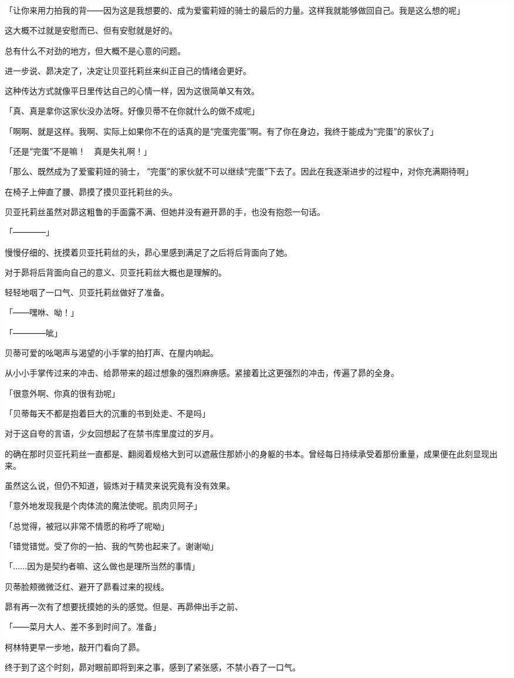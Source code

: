 「让你来用力拍我的背——因为这是我想要的、成为爱蜜莉娅的骑士的最后的力量。这样我就能够做回自己。我是这么想的呢」

这大概不过就是安慰而已、但有安慰就是好的。

总有什么不对劲的地方，但大概不是心意的问题。

进一步说、昴决定了，决定让贝亚托莉丝来纠正自己的情绪会更好。

这种传达方式就像平日里传达自己的心情一样，因为这很简单又有效。

「真、真是拿你这家伙没办法呀。好像贝蒂不在你就什么的做不成呢」

「啊啊、就是这样。我啊、实际上如果你不在的话真的是“完蛋完蛋”啊。有了你在身边，我终于能成为“完蛋”的家伙了」

「还是“完蛋”不是嘛！　真是失礼啊！」

「那么、既然成为了爱蜜莉娅的骑士， “完蛋”的家伙就不可以继续“完蛋”下去了。因此在我逐渐进步的过程中，对你充满期待啊」

在椅子上伸直了腰、昴摸了摸贝亚托莉丝的头。

贝亚托莉丝虽然对昴这粗鲁的手面露不满、但她并没有避开昴的手，也没有抱怨一句话。

「――――」

慢慢仔细的、抚摸着贝亚托莉丝的头，昴心里感到满足了之后将后背面向了她。

对于昴将后背面向自己的意义、贝亚托莉丝大概也是理解的。

轻轻地咽了一口气、贝亚托莉丝做好了准备。

「――嘿咻、呦！」

「――――呲」

贝蒂可爱的吆喝声与渴望的小手掌的拍打声、在屋内响起。

从小小手掌传过来的冲击、给昴带来的超过想象的强烈麻痹感。紧接着比这更强烈的冲击，传遍了昴的全身。

「很意外啊、你真的很有劲呢」

「贝蒂每天不都是抱着巨大的沉重的书到处走、不是吗」

对于这自夸的言语，少女回想起了在禁书库里度过的岁月。

的确在那时贝亚托莉丝一直都是、翻阅着规格大到可以遮蔽住那娇小的身躯的书本。曾经每日持续承受着那份重量，成果便在此刻显现出来。

虽然这么说，但仍不知道，锻炼对于精灵来说究竟有没有效果。

「意外地发现我是个肉体流的魔法使呢。肌肉贝阿子」

「总觉得，被冠以非常不情愿的称呼了呢呦」

「错觉错觉。受了你的一拍、我的气势也起来了。谢谢呦」

「……因为是契约者嘛、这么做也是理所当然的事情」

贝蒂脸颊微微泛红、避开了昴看过来的视线。

昴有再一次有了想要抚摸她的头的感觉。但是、再昴伸出手之前、

「――菜月大人、差不多到时间了。准备」

柯林特更早一步地，敲开门看向了昴。

终于到了这个时刻，昴对眼前即将到来之事，感到了紧张感，不禁小吞了一口气。
